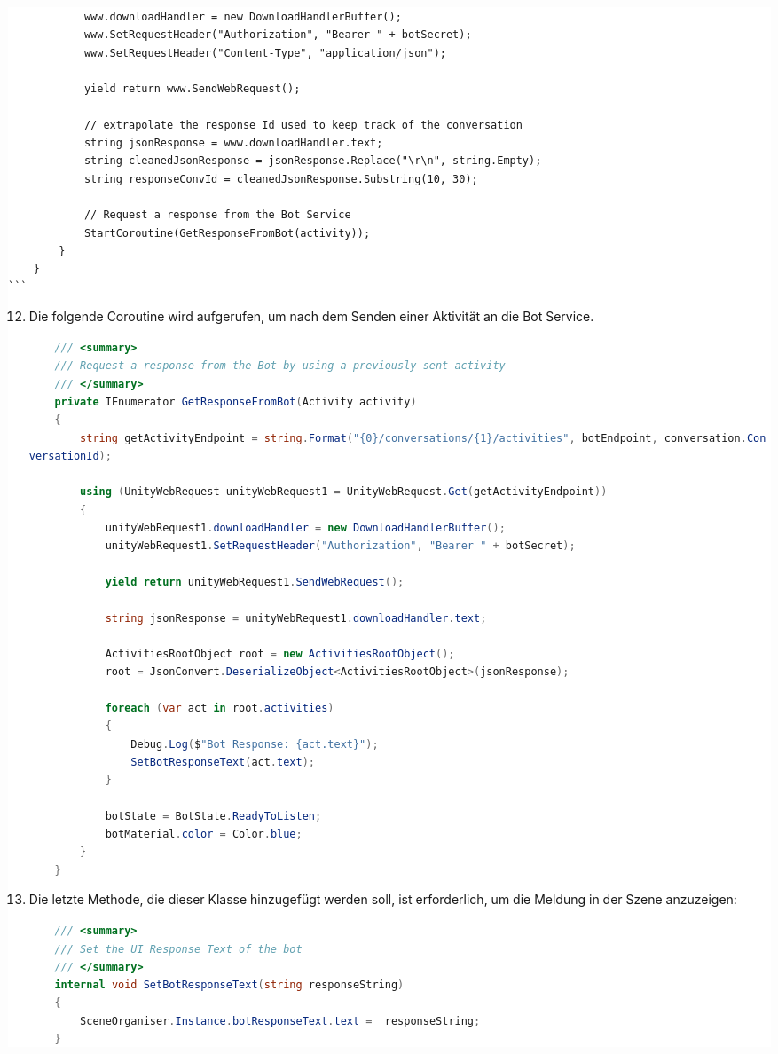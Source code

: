                 www.downloadHandler = new DownloadHandlerBuffer();
                www.SetRequestHeader("Authorization", "Bearer " + botSecret);
                www.SetRequestHeader("Content-Type", "application/json");

                yield return www.SendWebRequest();

                // extrapolate the response Id used to keep track of the conversation
                string jsonResponse = www.downloadHandler.text;
                string cleanedJsonResponse = jsonResponse.Replace("\r\n", string.Empty);
                string responseConvId = cleanedJsonResponse.Substring(10, 30);

                // Request a response from the Bot Service
                StartCoroutine(GetResponseFromBot(activity));
            }
        }
    ```

12. Die folgende Coroutine wird aufgerufen, um nach dem Senden einer Aktivität an die Bot Service. 

    ```csharp
        /// <summary>
        /// Request a response from the Bot by using a previously sent activity
        /// </summary>
        private IEnumerator GetResponseFromBot(Activity activity)
        {
            string getActivityEndpoint = string.Format("{0}/conversations/{1}/activities", botEndpoint, conversation.ConversationId);

            using (UnityWebRequest unityWebRequest1 = UnityWebRequest.Get(getActivityEndpoint))
            {
                unityWebRequest1.downloadHandler = new DownloadHandlerBuffer();
                unityWebRequest1.SetRequestHeader("Authorization", "Bearer " + botSecret);

                yield return unityWebRequest1.SendWebRequest();

                string jsonResponse = unityWebRequest1.downloadHandler.text;

                ActivitiesRootObject root = new ActivitiesRootObject();
                root = JsonConvert.DeserializeObject<ActivitiesRootObject>(jsonResponse);

                foreach (var act in root.activities)
                {
                    Debug.Log($"Bot Response: {act.text}");
                    SetBotResponseText(act.text);
                }

                botState = BotState.ReadyToListen;
                botMaterial.color = Color.blue;
            }
        } 
    ```

13. Die letzte Methode, die dieser Klasse hinzugefügt werden soll, ist erforderlich, um die Meldung in der Szene anzuzeigen:

    ```csharp
        /// <summary>
        /// Set the UI Response Text of the bot
        /// </summary>
        internal void SetBotResponseText(string responseString)
        {        
            SceneOrganiser.Instance.botResponseText.text =  responseString;
        }
    ```
